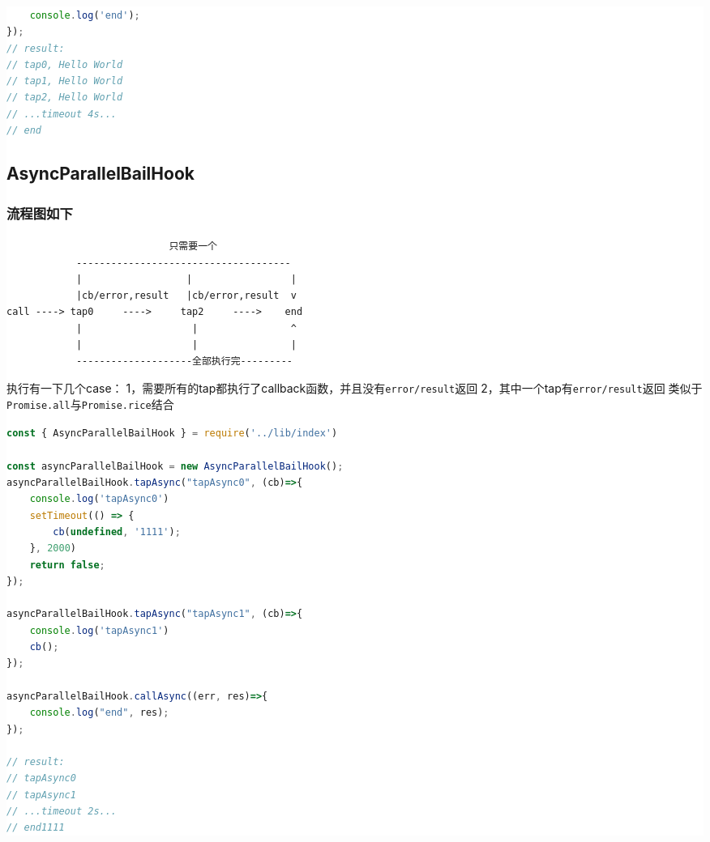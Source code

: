 ```javascript
    console.log('end');
});
// result:
// tap0, Hello World
// tap1, Hello World
// tap2, Hello World
// ...timeout 4s...
// end
```

## AsyncParallelBailHook
### 流程图如下
```
                            只需要一个
            -------------------------------------
            |                  |                 |
            |cb/error,result   |cb/error,result  v
call ----> tap0     ---->     tap2     ---->    end
            |                   |                ^
            |                   |                |
            --------------------全部执行完---------
```
执行有一下几个case：
1，需要所有的tap都执行了callback函数，并且没有`error/result`返回
2，其中一个tap有`error/result`返回
类似于`Promise.all`与`Promise.rice`结合

```javascript
const { AsyncParallelBailHook } = require('../lib/index')

const asyncParallelBailHook = new AsyncParallelBailHook();
asyncParallelBailHook.tapAsync("tapAsync0", (cb)=>{
    console.log('tapAsync0')
    setTimeout(() => {
        cb(undefined, '1111');
    }, 2000)
    return false;
});

asyncParallelBailHook.tapAsync("tapAsync1", (cb)=>{
    console.log('tapAsync1')
    cb();
});

asyncParallelBailHook.callAsync((err, res)=>{
    console.log("end", res);
});

// result:
// tapAsync0
// tapAsync1
// ...timeout 2s...
// end1111
```
